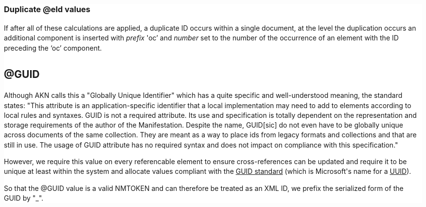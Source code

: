 ### Duplicate @eId values

If after all of these calculations are applied, a duplicate ID occurs
within a single document, at the level the duplication occurs an
additional component is inserted with *prefix* 'oc’ and *number* set to
the number of the occurrence of an element with the ID preceding the
‘oc’ component.

## @GUID

Although AKN calls this a "Globally Unique Identifier" which has a quite
specific and well-understood meaning, the standard states: "This
attribute is an application-specific identifier that a local
implementation may need to add to elements according to local rules and
syntaxes. GUID is not a required attribute. Its use and specification is
totally dependent on the representation and storage requirements of the
author of the Manifestation. Despite the name, GUID\[sic\] do not even
have to be globally unique across documents of the same collection. They
are meant as a way to place ids from legacy formats and collections and
that are still in use. The usage of GUID attribute has no required
syntax and does not impact on compliance with this specification."

However, we require this value on every referencable element to ensure
cross-references can be updated and require it to be unique at least
within the system and allocate values compliant with the [GUID
standard](https://docs.microsoft.com/en-us/dotnet/api/system.guid?view=netframework-4.7.2)
(which is Microsoft's name for a
[UUID](https://tools.ietf.org/html/rfc4122)).

So that the @GUID value is a valid NMTOKEN and can therefore be treated
as an XML ID, we prefix the serialized form of the GUID by "\_".
